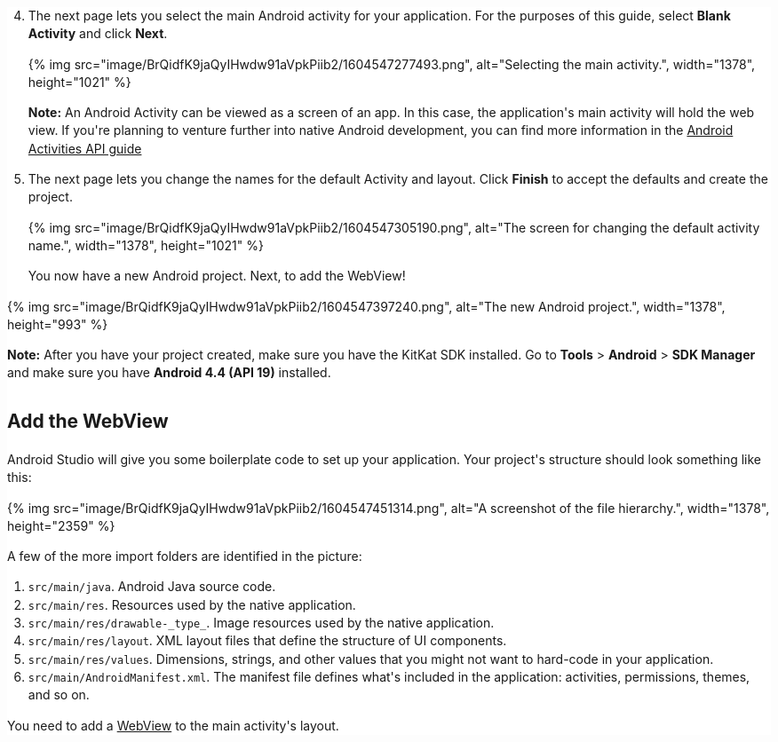 4.  The next page lets you select the main Android activity for your application. For the purposes
    of this guide, select **Blank Activity** and click **Next**.

    {% img src="image/BrQidfK9jaQyIHwdw91aVpkPiib2/1604547277493.png",
           alt="Selecting the main activity.",
           width="1378",
           height="1021" %}

    **Note:** An Android Activity can be viewed as a screen of an app. In this case, the
    application's main activity will hold the web view. If you're planning to venture further into
    native Android development, you can find more information in the [Android Activities API
    guide][4]

5.  The next page lets you change the names for the default Activity and layout. Click **Finish** to
    accept the defaults and create the project.

    {% img src="image/BrQidfK9jaQyIHwdw91aVpkPiib2/1604547305190.png",
           alt="The screen for changing the default activity name.",
           width="1378",
           height="1021" %}

    You now have a new Android project. Next, to add the WebView!

{% img src="image/BrQidfK9jaQyIHwdw91aVpkPiib2/1604547397240.png",
       alt="The new Android project.",
       width="1378",
       height="993" %}

**Note:** After you have your project created, make sure you have the KitKat SDK installed. Go to
**Tools** > **Android** > **SDK Manager** and make sure you have **Android 4.4 (API 19)** installed.

## Add the WebView

Android Studio will give you some boilerplate code to set up your application. Your project's
structure should look something like this:

{% img src="image/BrQidfK9jaQyIHwdw91aVpkPiib2/1604547451314.png",
       alt="A screenshot of the file hierarchy.",
       width="1378",
       height="2359" %}

A few of the more import folders are identified in the picture:

1.  `src/main/java`. Android Java source code.
2.  `src/main/res`. Resources used by the native application.
3.  `src/main/res/drawable-_type_`. Image resources used by the native application.
4.  `src/main/res/layout`. XML layout files that define the structure of UI components.
5.  `src/main/res/values`. Dimensions, strings, and other values that you might not want to
    hard-code in your application.
6.  `src/main/AndroidManifest.xml`. The manifest file defines what's included in the application:
    activities, permissions, themes, and so on.

You need to add a [WebView][5] to the main activity's layout.


[1]: http://developer.android.com/guide/webapps/webview.html
[2]: http://developer.android.com/sdk/installing/studio.html
[3]: http://developer.android.com/sdk/installing/studio.html
[4]: http://developer.android.com/guide/components/activities.html
[5]: http://developer.android.com/reference/android/webkit/WebView.html
[6]: http://developer.android.com/guide/topics/security/permissions.html
[7]: http://developer.android.com/guide/topics/manifest/manifest-intro.html
[8]: http://beta.html5test.com/
[11]: http://developer.android.com/reference/android/content/Intent.html
[12]: http://developer.android.com/reference/android/webkit/WebViewClient.html
[13]: /docs/multidevice/webview/pixelperfect/
[14]: /devtools/docs/remote-debugging